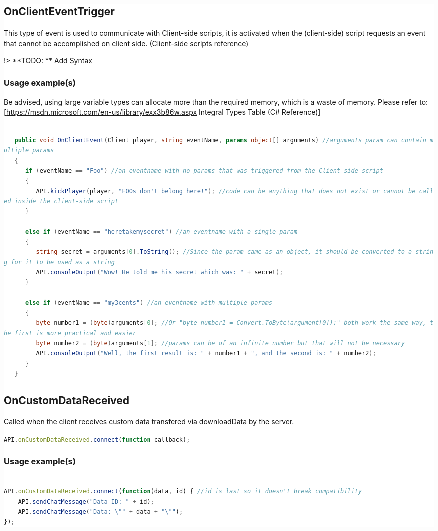 
## OnClientEventTrigger
This type of event is used to communicate with Client-side scripts, it is activated when the (client-side) script requests an event that cannot be accomplished on client side. (Client-side scripts reference)


!> **TODO: ** Add Syntax
### Usage example(s)
Be advised, using large variable types can allocate more than the required memory, which is a waste of memory. Please refer to: [https://msdn.microsoft.com/en-us/library/exx3b86w.aspx Integral Types Table (C# Reference)]
```csharp

   public void OnClientEvent(Client player, string eventName, params object[] arguments) //arguments param can contain multiple params
   {
      if (eventName == "Foo") //an eventname with no params that was triggered from the Client-side script
      {
         API.kickPlayer(player, "FOOs don't belong here!"); //code can be anything that does not exist or cannot be called inside the client-side script
      }

      else if (eventName == "heretakemysecret") //an eventname with a single param
      {
         string secret = arguments[0].ToString(); //Since the param came as an object, it should be converted to a string for it to be used as a string
         API.consoleOutput("Wow! He told me his secret which was: " + secret);
      }

      else if (eventName == "my3cents") //an eventname with multiple params
      {
         byte number1 = (byte)arguments[0]; //Or "byte number1 = Convert.ToByte(argument[0]);" both work the same way, the first is more practical and easier
         byte number2 = (byte)arguments[1]; //params can be of an infinite number but that will not be necessary
         API.consoleOutput("Well, the first result is: " + number1 + ", and the second is: " + number2);
      }
   }

```


## OnCustomDataReceived

Called when the client receives custom data transfered via [downloadData](API_Server.md?id=downloaddata) by the server.


```javascript
API.onCustomDataReceived.connect(function callback);
```
### Usage example(s)
```javascript

API.onCustomDataReceived.connect(function(data, id) { //id is last so it doesn't break compatibility
    API.sendChatMessage("Data ID: " + id);
    API.sendChatMessage("Data: \"" + data + "\"");
});

```
